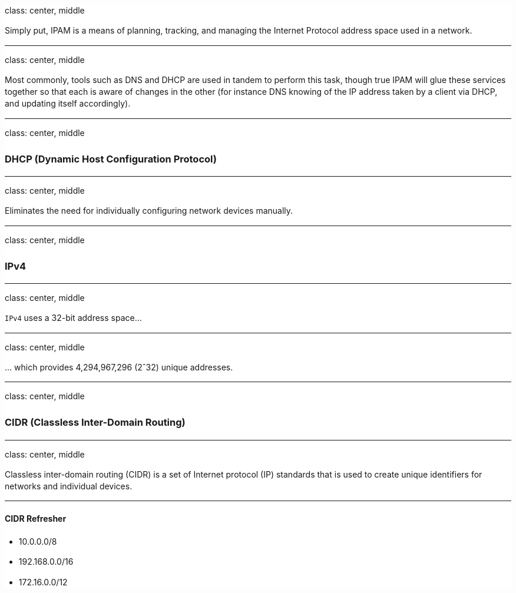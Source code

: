 class: center, middle

Simply put, IPAM is a means of planning, tracking, and managing the Internet Protocol address space used in a network.

---
class: center, middle

Most commonly, tools such as DNS and DHCP are used in tandem to perform this task, though true IPAM will glue these services together so that each is aware of changes in the other (for instance DNS knowing of the IP address taken by a client via DHCP, and updating itself accordingly).

---
class: center, middle

### DHCP (Dynamic Host Configuration Protocol)

---
class: center, middle

Eliminates the need for individually configuring network devices manually.

---
class: center, middle

### IPv4

---
class: center, middle

`IPv4` uses a 32-bit address space...

---
class: center, middle

... which provides 4,294,967,296 (2ˆ32) unique addresses.

---
class: center, middle

### CIDR (Classless Inter-Domain Routing)

---
class: center, middle

Classless inter-domain routing (CIDR) is a set of Internet protocol (IP) standards that is used to create unique identifiers for networks and individual devices.

---

#### CIDR Refresher

- 10.0.0.0/8

- 192.168.0.0/16

- 172.16.0.0/12
